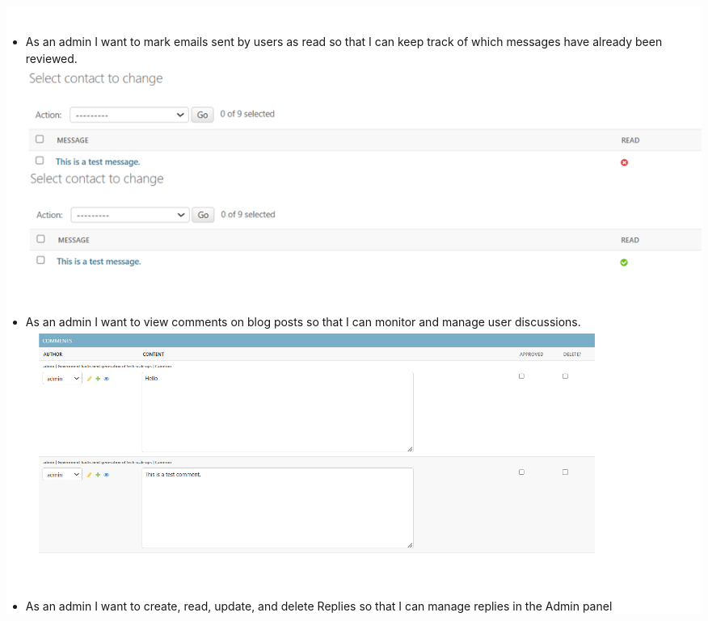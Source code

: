 <br>

- As an admin I want to  mark emails sent by users as read so that I can keep track of which messages have already been reviewed.
![User Story 12](docs/read_me/user_story_12.png)

<br>

- As an admin I want to  view comments on blog posts so that I can monitor and manage user discussions.
![User Story 13](docs/read_me/user_story_13.png)

<br>

- As an admin I want to create, read, update, and delete Replies so that I can manage replies in the Admin panel